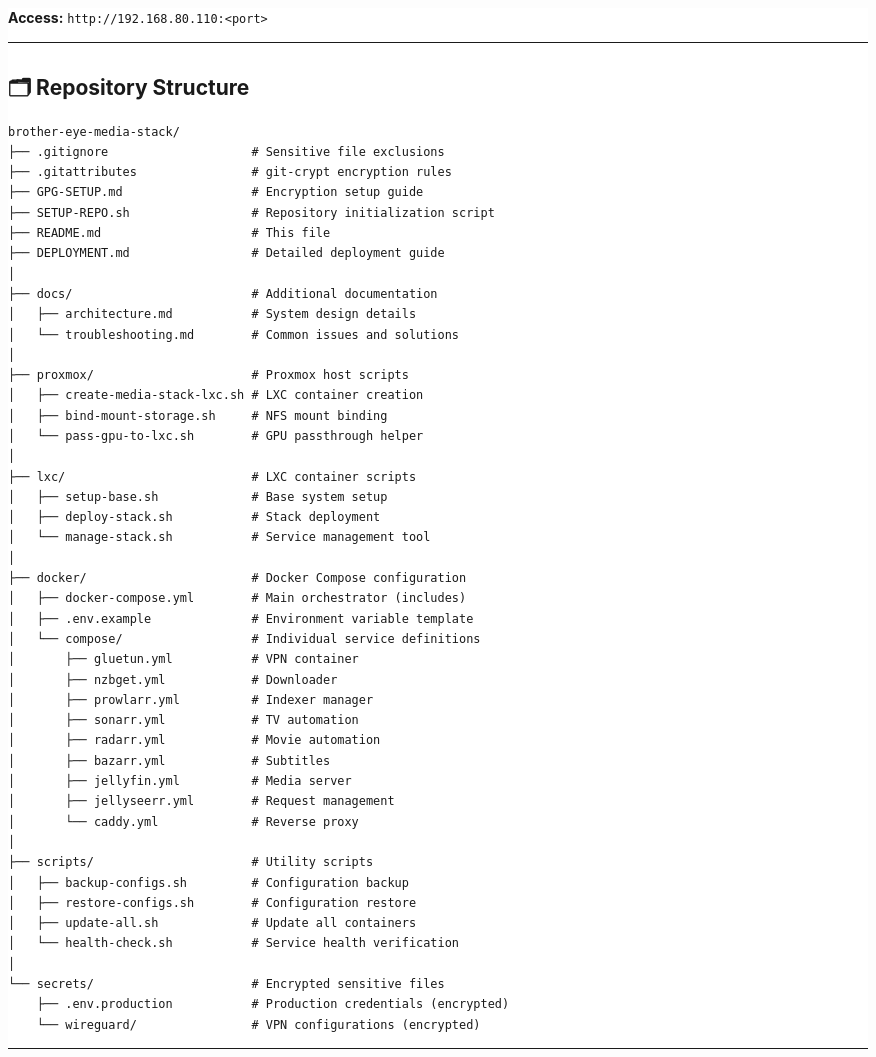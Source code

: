 **Access:** `http://192.168.80.110:<port>`

---

## 🗂️ Repository Structure

```
brother-eye-media-stack/
├── .gitignore                    # Sensitive file exclusions
├── .gitattributes                # git-crypt encryption rules
├── GPG-SETUP.md                  # Encryption setup guide
├── SETUP-REPO.sh                 # Repository initialization script
├── README.md                     # This file
├── DEPLOYMENT.md                 # Detailed deployment guide
│
├── docs/                         # Additional documentation
│   ├── architecture.md           # System design details
│   └── troubleshooting.md        # Common issues and solutions
│
├── proxmox/                      # Proxmox host scripts
│   ├── create-media-stack-lxc.sh # LXC container creation
│   ├── bind-mount-storage.sh     # NFS mount binding
│   └── pass-gpu-to-lxc.sh        # GPU passthrough helper
│
├── lxc/                          # LXC container scripts
│   ├── setup-base.sh             # Base system setup
│   ├── deploy-stack.sh           # Stack deployment
│   └── manage-stack.sh           # Service management tool
│
├── docker/                       # Docker Compose configuration
│   ├── docker-compose.yml        # Main orchestrator (includes)
│   ├── .env.example              # Environment variable template
│   └── compose/                  # Individual service definitions
│       ├── gluetun.yml           # VPN container
│       ├── nzbget.yml            # Downloader
│       ├── prowlarr.yml          # Indexer manager
│       ├── sonarr.yml            # TV automation
│       ├── radarr.yml            # Movie automation
│       ├── bazarr.yml            # Subtitles
│       ├── jellyfin.yml          # Media server
│       ├── jellyseerr.yml        # Request management
│       └── caddy.yml             # Reverse proxy
│
├── scripts/                      # Utility scripts
│   ├── backup-configs.sh         # Configuration backup
│   ├── restore-configs.sh        # Configuration restore
│   ├── update-all.sh             # Update all containers
│   └── health-check.sh           # Service health verification
│
└── secrets/                      # Encrypted sensitive files
    ├── .env.production           # Production credentials (encrypted)
    └── wireguard/                # VPN configurations (encrypted)
```

---
